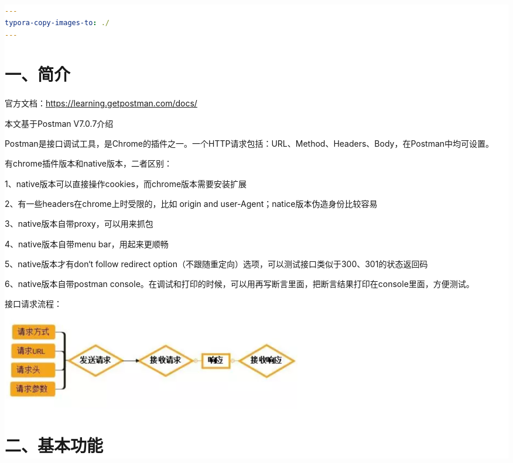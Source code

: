 ```yaml
---
typora-copy-images-to: ./
---
```


# **一、简介**

官方文档：https://learning.getpostman.com/docs/



本文基于Postman V7.0.7介绍

Postman是接口调试工具，是Chrome的插件之一。一个HTTP请求包括：URL、Method、Headers、Body，在Postman中均可设置。

有chrome插件版本和native版本，二者区别：

1、native版本可以直接操作cookies，而chrome版本需要安装扩展

2、有一些headers在chrome上时受限的，比如 origin and user-Agent；natice版本伪造身份比较容易

3、native版本自带proxy，可以用来抓包

4、native版本自带menu bar，用起来更顺畅

5、native版本才有don‘t follow redirect option（不跟随重定向）选项，可以测试接口类似于300、301的状态返回码

6、native版本自带postman console。在调试和打印的时候，可以用再写断言里面，把断言结果打印在console里面，方便测试。

接口请求流程：

![5ca808e8000172c906050186.jpg](5ca808e8000172c905000154.jpg)

# **二、基本功能**

